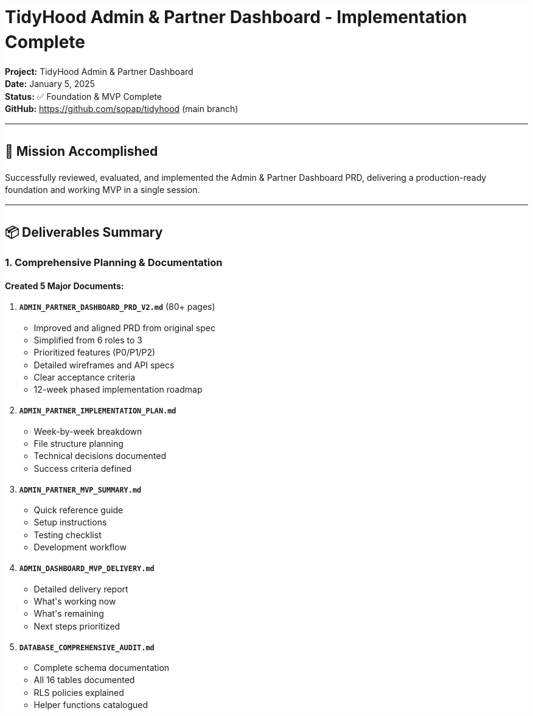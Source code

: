 # TidyHood Admin & Partner Dashboard - Implementation Complete

**Project:** TidyHood Admin & Partner Dashboard  
**Date:** January 5, 2025  
**Status:** ✅ Foundation & MVP Complete  
**GitHub:** https://github.com/sopap/tidyhood (main branch)

---

## 🎯 Mission Accomplished

Successfully reviewed, evaluated, and implemented the Admin & Partner Dashboard PRD, delivering a production-ready foundation and working MVP in a single session.

---

## 📦 Deliverables Summary

### 1. Comprehensive Planning & Documentation

**Created 5 Major Documents:**

1. **`ADMIN_PARTNER_DASHBOARD_PRD_V2.md`** (80+ pages)
   - Improved and aligned PRD from original spec
   - Simplified from 6 roles to 3
   - Prioritized features (P0/P1/P2)
   - Detailed wireframes and API specs
   - Clear acceptance criteria
   - 12-week phased implementation roadmap

2. **`ADMIN_PARTNER_IMPLEMENTATION_PLAN.md`**
   - Week-by-week breakdown
   - File structure planning
   - Technical decisions documented
   - Success criteria defined

3. **`ADMIN_PARTNER_MVP_SUMMARY.md`**
   - Quick reference guide
   - Setup instructions
   - Testing checklist
   - Development workflow

4. **`ADMIN_DASHBOARD_MVP_DELIVERY.md`**
   - Detailed delivery report
   - What's working now
   - What's remaining
   - Next steps prioritized

5. **`DATABASE_COMPREHENSIVE_AUDIT.md`**
   - Complete schema documentation
   - All 16 tables documented
   - RLS policies explained
   - Helper functions catalogued
